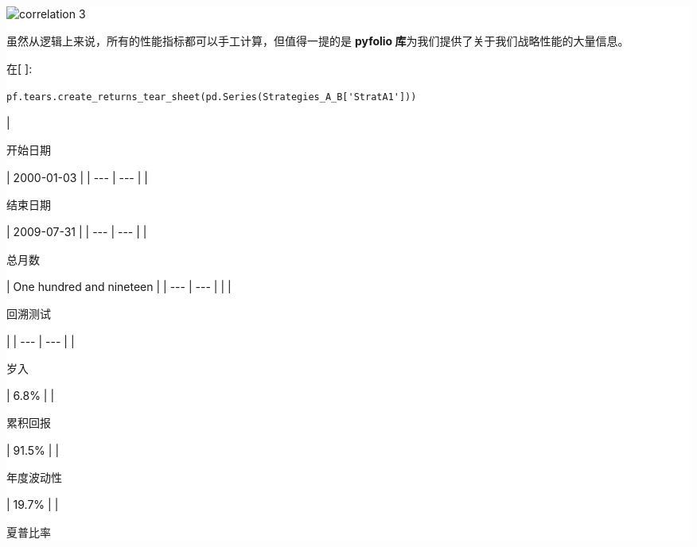 ![correlation 3](../Images/f9f4817ced58b038db28e9492810712c.png)

虽然从逻辑上来说，所有的性能指标都可以手工计算，但值得一提的是 **pyfolio 库**为我们提供了关于我们战略性能的大量信息。

在[ ]:

```
pf.tears.create_returns_tear_sheet(pd.Series(Strategies_A_B['StratA1']))
```

| 

开始日期

 | 2000-01-03 |
| --- | --- |
| 

结束日期

 | 2009-07-31 |
| --- | --- |
| 

总月数

 | One hundred and nineteen |
| --- | --- |
|  | 

回溯测试

 |
| --- | --- |
| 

岁入

 | 6.8% |
| 

累积回报

 | 91.5% |
| 

年度波动性

 | 19.7% |
| 

夏普比率
